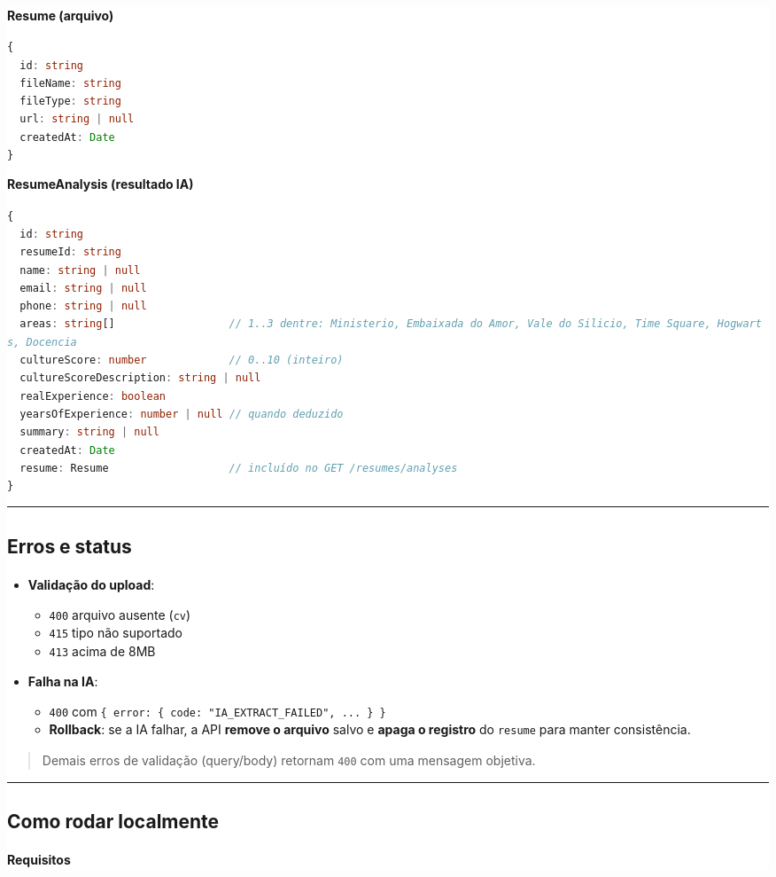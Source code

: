 **Resume (arquivo)**

```ts
{
  id: string
  fileName: string
  fileType: string
  url: string | null
  createdAt: Date
}
```

**ResumeAnalysis (resultado IA)**

```ts
{
  id: string
  resumeId: string
  name: string | null
  email: string | null
  phone: string | null
  areas: string[]                  // 1..3 dentre: Ministerio, Embaixada do Amor, Vale do Silicio, Time Square, Hogwarts, Docencia
  cultureScore: number             // 0..10 (inteiro)
  cultureScoreDescription: string | null
  realExperience: boolean
  yearsOfExperience: number | null // quando deduzido
  summary: string | null
  createdAt: Date
  resume: Resume                   // incluído no GET /resumes/analyses
}
```

---

## Erros e status

* **Validação do upload**:

  * `400` arquivo ausente (`cv`)
  * `415` tipo não suportado
  * `413` acima de 8MB
* **Falha na IA**:

  * `400` com `{ error: { code: "IA_EXTRACT_FAILED", ... } }`
  * **Rollback**: se a IA falhar, a API **remove o arquivo** salvo e **apaga o registro** do `resume` para manter consistência.

> Demais erros de validação (query/body) retornam `400` com uma mensagem objetiva.

---

## Como rodar localmente

**Requisitos**
